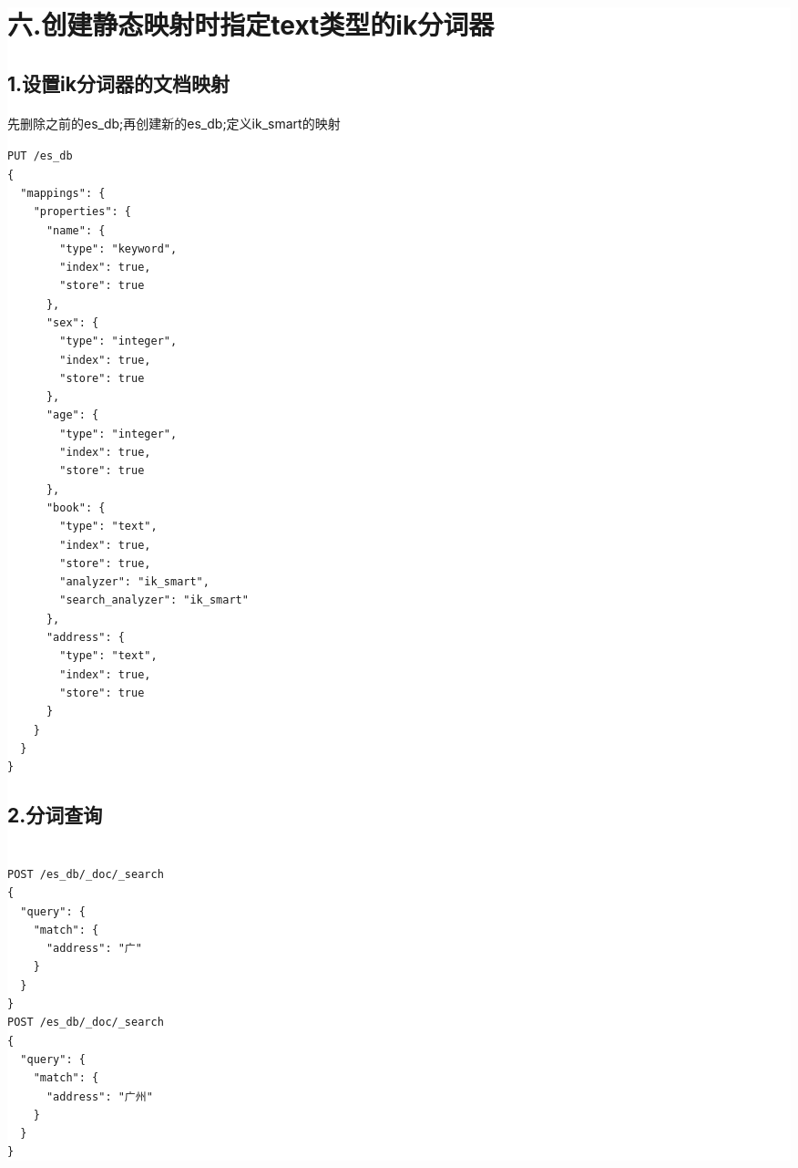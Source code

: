 # 六.创建静态映射时指定text类型的ik分词器

## 1.设置ik分词器的文档映射

先删除之前的es_db;再创建新的es_db;定义ik_smart的映射

```txt
PUT /es_db
{
  "mappings": {
    "properties": {
      "name": {
        "type": "keyword",
        "index": true,
        "store": true
      },
      "sex": {
        "type": "integer",
        "index": true,
        "store": true
      },
      "age": {
        "type": "integer",
        "index": true,
        "store": true
      },
      "book": {
        "type": "text",
        "index": true,
        "store": true,
        "analyzer": "ik_smart",
        "search_analyzer": "ik_smart"
      },
      "address": {
        "type": "text",
        "index": true,
        "store": true
      }
    }
  }
}
```

## 2.分词查询

```txt

POST /es_db/_doc/_search
{
  "query": {
    "match": {
      "address": "广"
    }
  }
}
POST /es_db/_doc/_search
{
  "query": {
    "match": {
      "address": "广州"
    }
  }
}
```